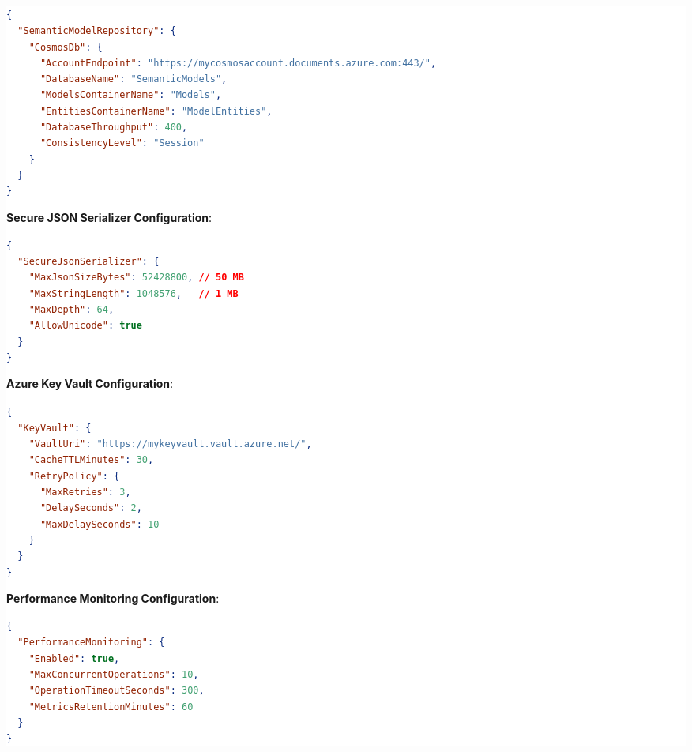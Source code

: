 ```json
{
  "SemanticModelRepository": {
    "CosmosDb": {
      "AccountEndpoint": "https://mycosmosaccount.documents.azure.com:443/",
      "DatabaseName": "SemanticModels",
      "ModelsContainerName": "Models",
      "EntitiesContainerName": "ModelEntities",
      "DatabaseThroughput": 400,
      "ConsistencyLevel": "Session"
    }
  }
}
```

**Secure JSON Serializer Configuration**:

```json
{
  "SecureJsonSerializer": {
    "MaxJsonSizeBytes": 52428800, // 50 MB
    "MaxStringLength": 1048576,   // 1 MB
    "MaxDepth": 64,
    "AllowUnicode": true
  }
}
```

**Azure Key Vault Configuration**:

```json
{
  "KeyVault": {
    "VaultUri": "https://mykeyvault.vault.azure.net/",
    "CacheTTLMinutes": 30,
    "RetryPolicy": {
      "MaxRetries": 3,
      "DelaySeconds": 2,
      "MaxDelaySeconds": 10
    }
  }
}
```

**Performance Monitoring Configuration**:

```json
{
  "PerformanceMonitoring": {
    "Enabled": true,
    "MaxConcurrentOperations": 10,
    "OperationTimeoutSeconds": 300,
    "MetricsRetentionMinutes": 60
  }
}
```
